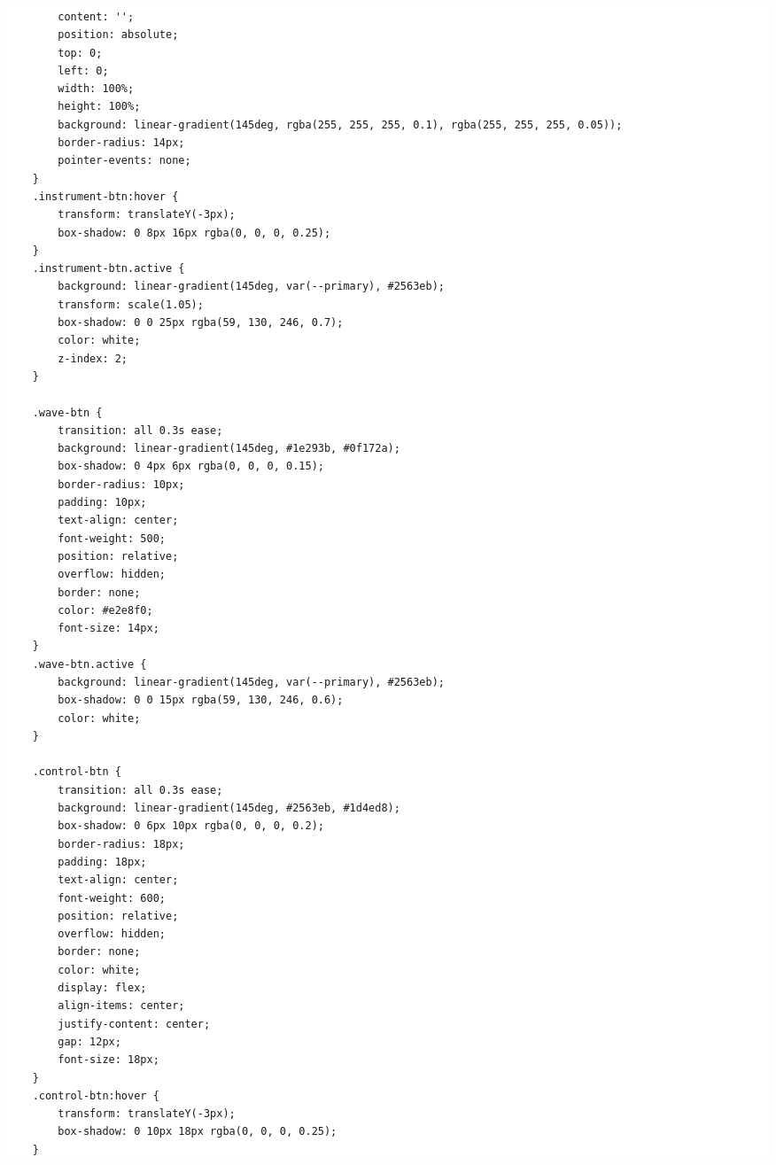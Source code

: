             content: '';
            position: absolute;
            top: 0;
            left: 0;
            width: 100%;
            height: 100%;
            background: linear-gradient(145deg, rgba(255, 255, 255, 0.1), rgba(255, 255, 255, 0.05));
            border-radius: 14px;
            pointer-events: none;
        }
        .instrument-btn:hover {
            transform: translateY(-3px);
            box-shadow: 0 8px 16px rgba(0, 0, 0, 0.25);
        }
        .instrument-btn.active {
            background: linear-gradient(145deg, var(--primary), #2563eb);
            transform: scale(1.05);
            box-shadow: 0 0 25px rgba(59, 130, 246, 0.7);
            color: white;
            z-index: 2;
        }
        
        .wave-btn {
            transition: all 0.3s ease;
            background: linear-gradient(145deg, #1e293b, #0f172a);
            box-shadow: 0 4px 6px rgba(0, 0, 0, 0.15);
            border-radius: 10px;
            padding: 10px;
            text-align: center;
            font-weight: 500;
            position: relative;
            overflow: hidden;
            border: none;
            color: #e2e8f0;
            font-size: 14px;
        }
        .wave-btn.active {
            background: linear-gradient(145deg, var(--primary), #2563eb);
            box-shadow: 0 0 15px rgba(59, 130, 246, 0.6);
            color: white;
        }
        
        .control-btn {
            transition: all 0.3s ease;
            background: linear-gradient(145deg, #2563eb, #1d4ed8);
            box-shadow: 0 6px 10px rgba(0, 0, 0, 0.2);
            border-radius: 18px;
            padding: 18px;
            text-align: center;
            font-weight: 600;
            position: relative;
            overflow: hidden;
            border: none;
            color: white;
            display: flex;
            align-items: center;
            justify-content: center;
            gap: 12px;
            font-size: 18px;
        }
        .control-btn:hover {
            transform: translateY(-3px);
            box-shadow: 0 10px 18px rgba(0, 0, 0, 0.25);
        }